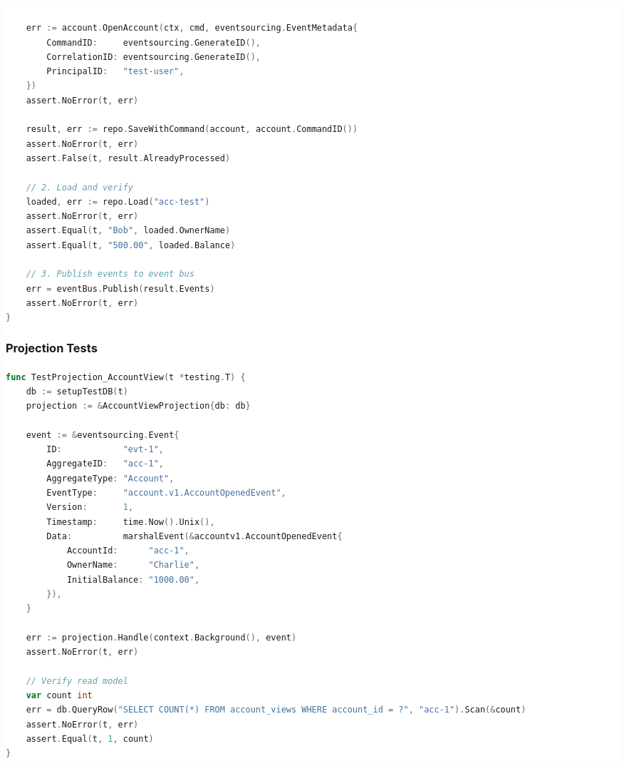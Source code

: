 ```go

	err := account.OpenAccount(ctx, cmd, eventsourcing.EventMetadata{
		CommandID:     eventsourcing.GenerateID(),
		CorrelationID: eventsourcing.GenerateID(),
		PrincipalID:   "test-user",
	})
	assert.NoError(t, err)

	result, err := repo.SaveWithCommand(account, account.CommandID())
	assert.NoError(t, err)
	assert.False(t, result.AlreadyProcessed)

	// 2. Load and verify
	loaded, err := repo.Load("acc-test")
	assert.NoError(t, err)
	assert.Equal(t, "Bob", loaded.OwnerName)
	assert.Equal(t, "500.00", loaded.Balance)

	// 3. Publish events to event bus
	err = eventBus.Publish(result.Events)
	assert.NoError(t, err)
}
```

### Projection Tests

```go
func TestProjection_AccountView(t *testing.T) {
	db := setupTestDB(t)
	projection := &AccountViewProjection{db: db}

	event := &eventsourcing.Event{
		ID:            "evt-1",
		AggregateID:   "acc-1",
		AggregateType: "Account",
		EventType:     "account.v1.AccountOpenedEvent",
		Version:       1,
		Timestamp:     time.Now().Unix(),
		Data:          marshalEvent(&accountv1.AccountOpenedEvent{
			AccountId:      "acc-1",
			OwnerName:      "Charlie",
			InitialBalance: "1000.00",
		}),
	}

	err := projection.Handle(context.Background(), event)
	assert.NoError(t, err)

	// Verify read model
	var count int
	err = db.QueryRow("SELECT COUNT(*) FROM account_views WHERE account_id = ?", "acc-1").Scan(&count)
	assert.NoError(t, err)
	assert.Equal(t, 1, count)
}
```
